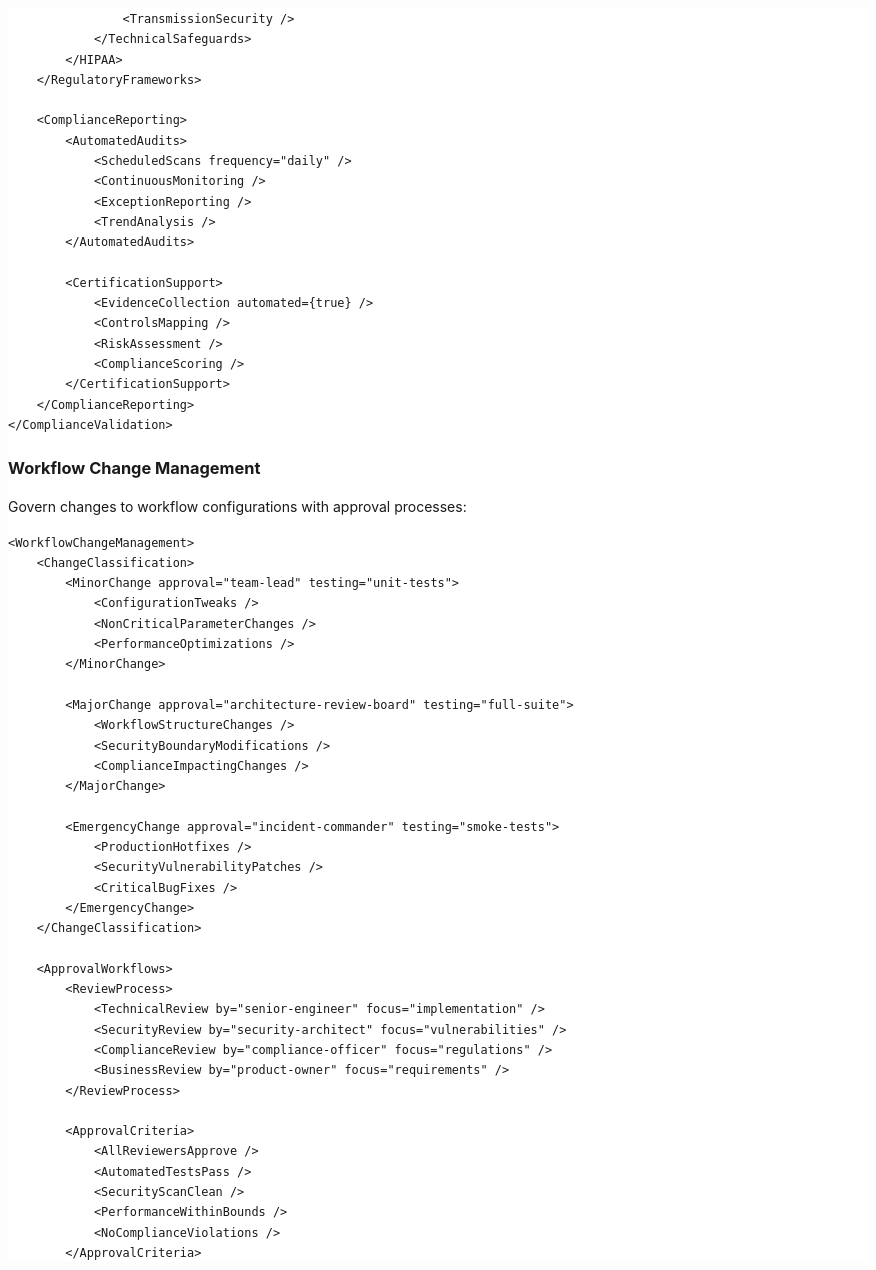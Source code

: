 ```tsx
				<TransmissionSecurity />
			</TechnicalSafeguards>
		</HIPAA>
	</RegulatoryFrameworks>

	<ComplianceReporting>
		<AutomatedAudits>
			<ScheduledScans frequency="daily" />
			<ContinuousMonitoring />
			<ExceptionReporting />
			<TrendAnalysis />
		</AutomatedAudits>

		<CertificationSupport>
			<EvidenceCollection automated={true} />
			<ControlsMapping />
			<RiskAssessment />
			<ComplianceScoring />
		</CertificationSupport>
	</ComplianceReporting>
</ComplianceValidation>
```

### Workflow Change Management

Govern changes to workflow configurations with approval processes:

```tsx
<WorkflowChangeManagement>
	<ChangeClassification>
		<MinorChange approval="team-lead" testing="unit-tests">
			<ConfigurationTweaks />
			<NonCriticalParameterChanges />
			<PerformanceOptimizations />
		</MinorChange>

		<MajorChange approval="architecture-review-board" testing="full-suite">
			<WorkflowStructureChanges />
			<SecurityBoundaryModifications />
			<ComplianceImpactingChanges />
		</MajorChange>

		<EmergencyChange approval="incident-commander" testing="smoke-tests">
			<ProductionHotfixes />
			<SecurityVulnerabilityPatches />
			<CriticalBugFixes />
		</EmergencyChange>
	</ChangeClassification>

	<ApprovalWorkflows>
		<ReviewProcess>
			<TechnicalReview by="senior-engineer" focus="implementation" />
			<SecurityReview by="security-architect" focus="vulnerabilities" />
			<ComplianceReview by="compliance-officer" focus="regulations" />
			<BusinessReview by="product-owner" focus="requirements" />
		</ReviewProcess>

		<ApprovalCriteria>
			<AllReviewersApprove />
			<AutomatedTestsPass />
			<SecurityScanClean />
			<PerformanceWithinBounds />
			<NoComplianceViolations />
		</ApprovalCriteria>
```